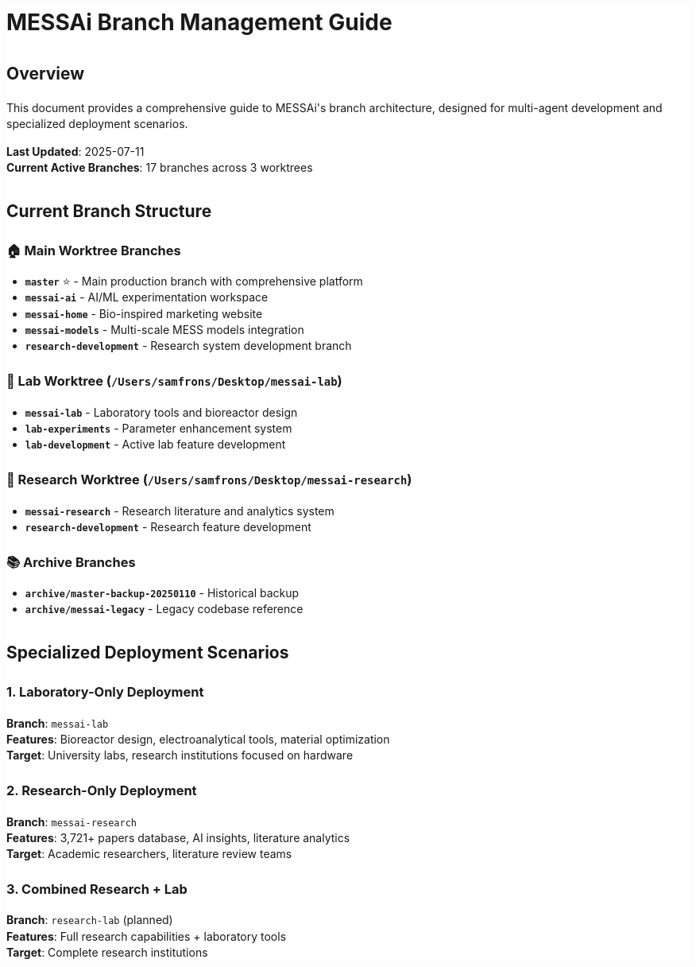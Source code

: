 # MESSAi Branch Management Guide

## Overview

This document provides a comprehensive guide to MESSAi's branch architecture, designed for multi-agent development and specialized deployment scenarios.

**Last Updated**: 2025-07-11  
**Current Active Branches**: 17 branches across 3 worktrees

## Current Branch Structure

### 🏠 Main Worktree Branches
- **`master`** ⭐ - Main production branch with comprehensive platform
- **`messai-ai`** - AI/ML experimentation workspace  
- **`messai-home`** - Bio-inspired marketing website
- **`messai-models`** - Multi-scale MESS models integration
- **`research-development`** - Research system development branch

### 🧪 Lab Worktree (`/Users/samfrons/Desktop/messai-lab`)
- **`messai-lab`** - Laboratory tools and bioreactor design
- **`lab-experiments`** - Parameter enhancement system
- **`lab-development`** - Active lab feature development

### 🔬 Research Worktree (`/Users/samfrons/Desktop/messai-research`) 
- **`messai-research`** - Research literature and analytics system
- **`research-development`** - Research feature development

### 📚 Archive Branches
- **`archive/master-backup-20250110`** - Historical backup
- **`archive/messai-legacy`** - Legacy codebase reference

## Specialized Deployment Scenarios

### 1. **Laboratory-Only Deployment** 
**Branch**: `messai-lab`  
**Features**: Bioreactor design, electroanalytical tools, material optimization  
**Target**: University labs, research institutions focused on hardware

### 2. **Research-Only Deployment**
**Branch**: `messai-research`  
**Features**: 3,721+ papers database, AI insights, literature analytics  
**Target**: Academic researchers, literature review teams

### 3. **Combined Research + Lab**
**Branch**: `research-lab` (planned)  
**Features**: Full research capabilities + laboratory tools  
**Target**: Complete research institutions
